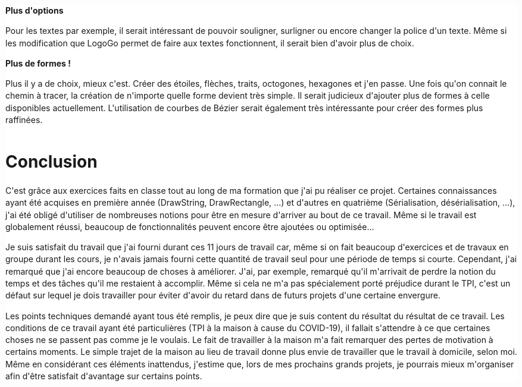 **Plus d'options**

Pour les textes par exemple, il serait intéressant de pouvoir souligner, surligner ou encore changer la police d'un texte. Même si les modification que LogoGo permet de faire aux textes fonctionnent, il serait bien d'avoir plus de choix.

**Plus de formes !**

Plus il y a de choix, mieux c'est. Créer des étoiles, flèches, traits, octogones, hexagones et j'en passe. Une fois qu'on connait le chemin à tracer, la création de n'importe quelle forme devient très simple. Il serait judicieux d'ajouter plus de formes à celle disponibles actuellement. L'utilisation de courbes de Bézier serait également très intéressante pour créer des formes plus raffinées.

# Conclusion

C'est grâce aux exercices faits en classe tout au long de ma formation que j'ai pu réaliser ce projet. Certaines connaissances ayant été acquises en première année (DrawString, DrawRectangle, ...) et d'autres en quatrième (Sérialisation, désérialisation, ...), j'ai été obligé d'utiliser de nombreuses notions pour être en mesure d'arriver au bout de ce travail. Même si le travail est globalement réussi, beaucoup de fonctionnalités peuvent encore être ajoutées ou optimisée...

Je suis satisfait du travail que j'ai fourni durant ces 11 jours de travail car, même si on fait beaucoup d'exercices et de travaux en groupe durant les cours, je n'avais jamais fourni cette quantité de travail seul pour une période de temps si courte. Cependant, j'ai remarqué que j'ai encore beaucoup de choses à améliorer. J'ai, par exemple, remarqué qu'il m'arrivait de perdre la notion du temps et des tâches qu'il me restaient à accomplir. Même si cela ne m'a pas spécialement porté préjudice durant le TPI, c'est un défaut sur lequel je dois travailler pour éviter d'avoir du retard dans de futurs projets d'une certaine envergure.

Les points techniques demandé ayant tous été remplis, je peux dire que je suis content du résultat du résultat de ce travail. Les conditions de ce travail ayant été particulières (TPI à la maison à cause du COVID-19), il fallait s'attendre à ce que certaines choses ne se passent pas comme je le voulais. Le fait de travailler à la maison m'a fait remarquer des pertes de motivation à certains moments. Le simple trajet de la maison au lieu de travail donne plus envie de travailler que le travail à domicile, selon moi. Même en considérant ces éléments inattendus, j'estime que, lors de mes prochains grands projets, je pourrais mieux m'organiser afin d'être satisfait d'avantage sur certains points.